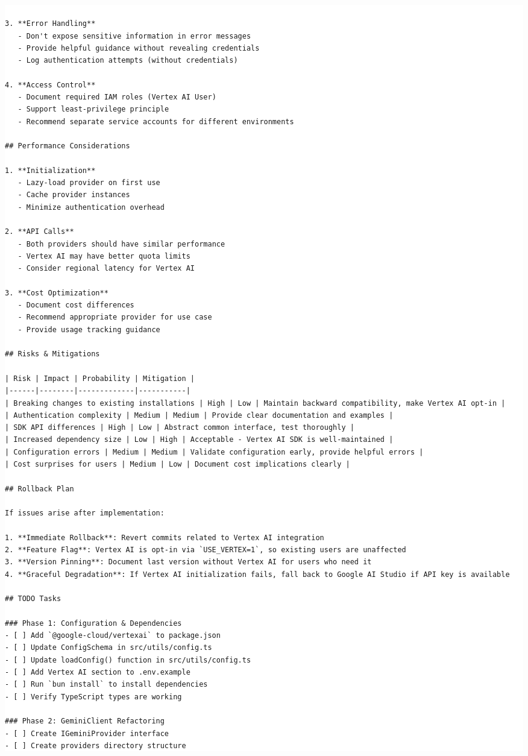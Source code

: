 ```

3. **Error Handling**
   - Don't expose sensitive information in error messages
   - Provide helpful guidance without revealing credentials
   - Log authentication attempts (without credentials)

4. **Access Control**
   - Document required IAM roles (Vertex AI User)
   - Support least-privilege principle
   - Recommend separate service accounts for different environments

## Performance Considerations

1. **Initialization**
   - Lazy-load provider on first use
   - Cache provider instances
   - Minimize authentication overhead

2. **API Calls**
   - Both providers should have similar performance
   - Vertex AI may have better quota limits
   - Consider regional latency for Vertex AI

3. **Cost Optimization**
   - Document cost differences
   - Recommend appropriate provider for use case
   - Provide usage tracking guidance

## Risks & Mitigations

| Risk | Impact | Probability | Mitigation |
|------|--------|-------------|-----------|
| Breaking changes to existing installations | High | Low | Maintain backward compatibility, make Vertex AI opt-in |
| Authentication complexity | Medium | Medium | Provide clear documentation and examples |
| SDK API differences | High | Low | Abstract common interface, test thoroughly |
| Increased dependency size | Low | High | Acceptable - Vertex AI SDK is well-maintained |
| Configuration errors | Medium | Medium | Validate configuration early, provide helpful errors |
| Cost surprises for users | Medium | Low | Document cost implications clearly |

## Rollback Plan

If issues arise after implementation:

1. **Immediate Rollback**: Revert commits related to Vertex AI integration
2. **Feature Flag**: Vertex AI is opt-in via `USE_VERTEX=1`, so existing users are unaffected
3. **Version Pinning**: Document last version without Vertex AI for users who need it
4. **Graceful Degradation**: If Vertex AI initialization fails, fall back to Google AI Studio if API key is available

## TODO Tasks

### Phase 1: Configuration & Dependencies
- [ ] Add `@google-cloud/vertexai` to package.json
- [ ] Update ConfigSchema in src/utils/config.ts
- [ ] Update loadConfig() function in src/utils/config.ts
- [ ] Add Vertex AI section to .env.example
- [ ] Run `bun install` to install dependencies
- [ ] Verify TypeScript types are working

### Phase 2: GeminiClient Refactoring
- [ ] Create IGeminiProvider interface
- [ ] Create providers directory structure
```